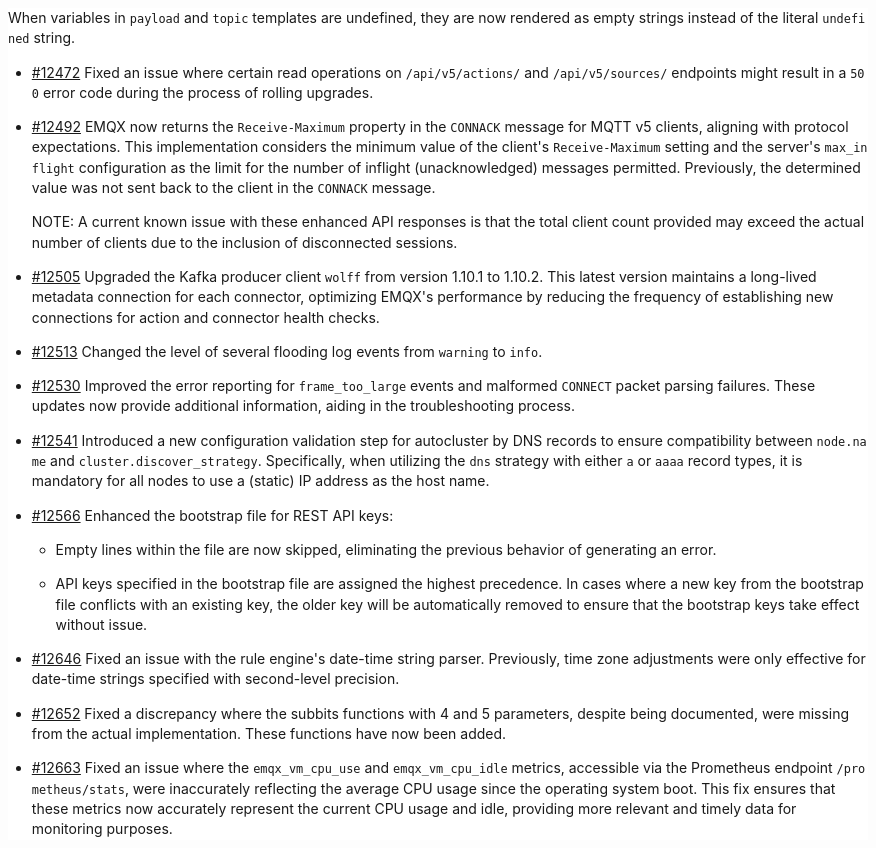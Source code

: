   When variables in `payload` and `topic` templates are undefined, they are now rendered as empty strings instead of the literal `undefined` string.

- [#12472](https://github.com/emqx/emqx/pull/12472) Fixed an issue where certain read operations on `/api/v5/actions/` and `/api/v5/sources/` endpoints might result in a `500` error code during the process of rolling upgrades.

- [#12492](https://github.com/emqx/emqx/pull/12492) EMQX now returns the `Receive-Maximum` property in the `CONNACK` message for MQTT v5 clients, aligning with protocol expectations. This implementation considers the minimum value of the client's `Receive-Maximum` setting and the server's `max_inflight` configuration as the limit for the number of inflight (unacknowledged) messages permitted. Previously, the determined value was not sent back to the client in the `CONNACK` message.


  NOTE: A current known issue with these enhanced API responses is that the total client count provided may exceed the actual number of clients due to the inclusion of disconnected sessions.

- [#12505](https://github.com/emqx/emqx/pull/12505) Upgraded the Kafka producer client `wolff` from version 1.10.1 to 1.10.2. This latest version maintains a long-lived metadata connection for each connector, optimizing EMQX's performance by reducing the frequency of establishing new connections for action and connector health checks.

- [#12513](https://github.com/emqx/emqx/pull/12513) Changed the level of several flooding log events from `warning` to `info`.

- [#12530](https://github.com/emqx/emqx/pull/12530) Improved the error reporting for `frame_too_large` events and malformed `CONNECT` packet parsing failures. These updates now provide additional information, aiding in the troubleshooting process.

- [#12541](https://github.com/emqx/emqx/pull/12541) Introduced a new configuration validation step for autocluster by DNS records to ensure compatibility between `node.name` and `cluster.discover_strategy`. Specifically, when utilizing the `dns` strategy with either `a` or `aaaa` record types, it is mandatory for all nodes to use a (static) IP address as the host name.


- [#12566](https://github.com/emqx/emqx/pull/12566) Enhanced the bootstrap file for REST API keys:

  - Empty lines within the file are now skipped, eliminating the previous behavior of generating an error.

  - API keys specified in the bootstrap file are assigned the highest precedence. In cases where a new key from the bootstrap file conflicts with an existing key, the older key will be automatically removed to ensure that the bootstrap keys take effect without issue.

- [#12646](https://github.com/emqx/emqx/pull/12646) Fixed an issue with the rule engine's date-time string parser. Previously, time zone adjustments were only effective for date-time strings specified with second-level precision.

- [#12652](https://github.com/emqx/emqx/pull/12652) Fixed a discrepancy where the subbits functions with 4 and 5 parameters, despite being documented, were missing from the actual implementation. These functions have now been added.

- [#12663](https://github.com/emqx/emqx/pull/12663) Fixed an issue where the `emqx_vm_cpu_use` and `emqx_vm_cpu_idle` metrics, accessible via the Prometheus endpoint `/prometheus/stats`, were inaccurately reflecting the average CPU usage since the operating system boot. This fix ensures that these metrics now accurately represent the current CPU usage and idle, providing more relevant and timely data for monitoring purposes.
